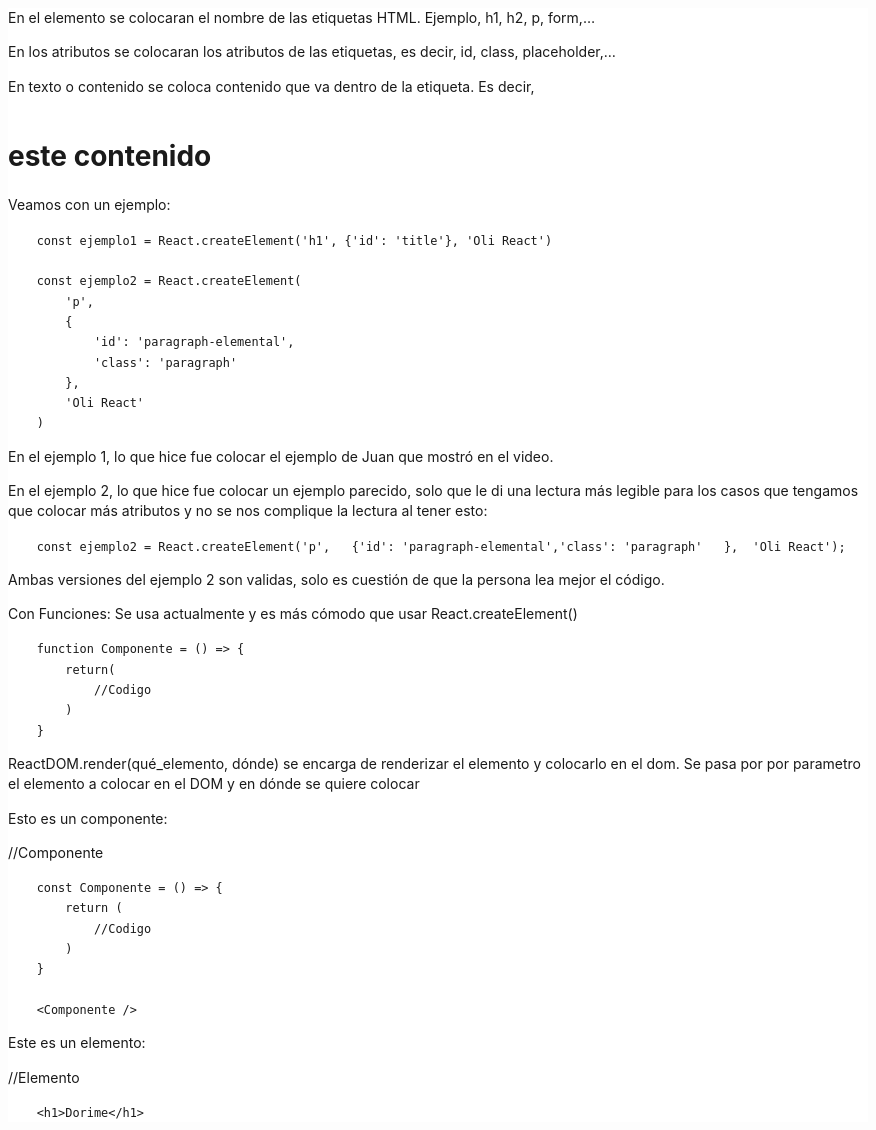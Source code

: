 En el elemento se colocaran el nombre de las etiquetas HTML. Ejemplo, h1, h2, p, form,…

En los atributos se colocaran los atributos de las etiquetas, es decir, id, class, placeholder,…

En texto o contenido se coloca contenido que va dentro de la etiqueta. Es decir, <h1>este contenido</h1>

Veamos con un ejemplo:

        const ejemplo1 = React.createElement('h1', {'id': 'title'}, 'Oli React')

        const ejemplo2 = React.createElement(
            'p',
            {
                'id': 'paragraph-elemental',
                'class': 'paragraph'
            },
            'Oli React'
        )

En el ejemplo 1, lo que hice fue colocar el ejemplo de Juan que mostró en el video.

En el ejemplo 2, lo que hice fue colocar un ejemplo parecido, solo que le di una lectura más legible para los casos que tengamos que colocar más atributos y no se nos complique la lectura al tener esto:

        const ejemplo2 = React.createElement('p',	{'id': 'paragraph-elemental','class': 'paragraph'	},	'Oli React');

Ambas versiones del ejemplo 2 son validas, solo es cuestión de que la persona lea mejor el código.

Con Funciones: Se usa actualmente y es más cómodo que usar React.createElement()

        function Componente = () => {
            return(
                //Codigo
            )
        }

ReactDOM.render(qué_elemento, dónde) se encarga de renderizar el elemento y colocarlo en el dom. Se pasa por por parametro el elemento a colocar en el DOM y en dónde se quiere colocar

Esto es un componente:

//Componente

        const Componente = () => {
            return (
                //Codigo
            )
        }

        <Componente />

Este es un elemento:

//Elemento

        <h1>Dorime</h1>
